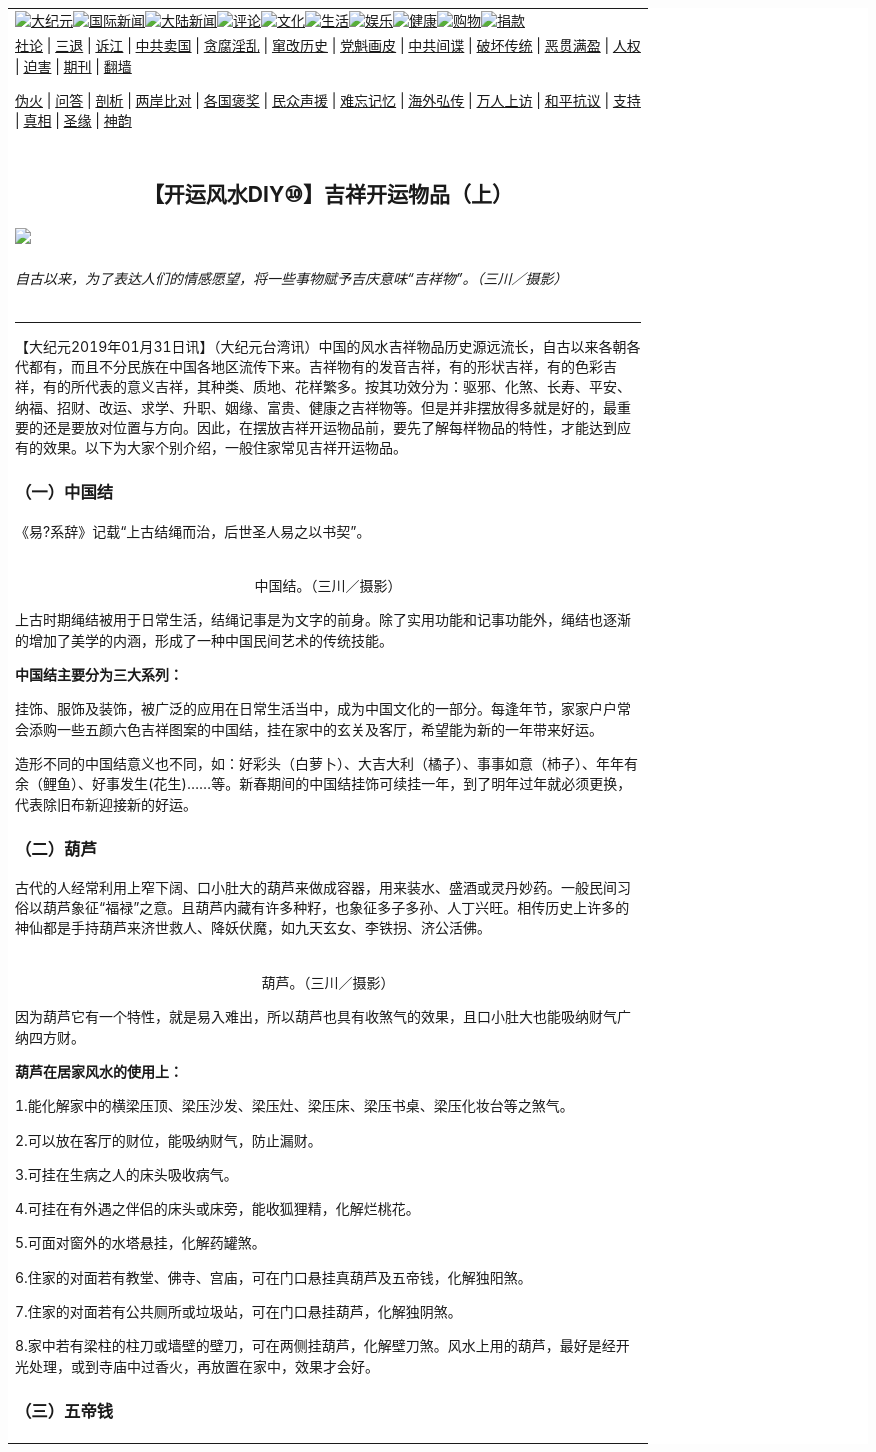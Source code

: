 <a name="1" id="1" target="_blank"></a><span id="1"></span>
<table align=center border="0"><tr><td colspan="2" VALIGN=TOP><a href="/gb/nsc413.md#1"><img src="https://raw.githubusercontent.com/gwy252/www/master/t/djy/1.jpg" title="大纪元"></a><a href="/gb/n24hr.md#1"><img src="https://raw.githubusercontent.com/gwy252/www/master/t/djy/3.jpg" title="国际新闻"></a><a href="/gb/nsc413.md#1"><img src="https://raw.githubusercontent.com/gwy252/www/master/t/djy/4.jpg" title="大陆新闻"></a><a href="/gb/news392.md#1"><img src="https://raw.githubusercontent.com/gwy252/www/master/t/djy/5.jpg" title="评论"></a><a href="/gb/news2007.md#1"><img src="https://raw.githubusercontent.com/gwy252/www/master/t/djy/6.jpg" title="文化"></a><a href="/gb/news2008.md#1"><img src="https://raw.githubusercontent.com/gwy252/www/master/t/djy/7.jpg" title="生活"></a><a href="/gb/ncyule.md#1"><img src="https://raw.githubusercontent.com/gwy252/www/master/t/djy/8.jpg" title="娱乐"></a><a href="/gb/nsc1002.md#1"><img src="https://raw.githubusercontent.com/gwy252/www/master/t/djy/9.jpg" title="健康"><a href="https://www.youlucky.com"><img src="https://raw.githubusercontent.com/gwy252/www/master/t/djy/10.jpg" title="购物"></a><a href="https://donate.epochtimes.com/?utm_medium=epochtimes&utm_source=referral&utm_campaign=donate_button_djyarticleheader"><img src="https://raw.githubusercontent.com/gwy252/www/master/t/djy/12.jpg" title="捐款"></a></td></tr>
<tr><td colspan="2" VALIGN=TOP><a target="_blank" href="/gb/9p.md#1">社论</a> | <a target="_blank" href="/gb/nf5657.md#1">三退</a> | <a target="_blank" href="/gb/nf6124.md#1">诉江</a> | <a target="_blank" href="/gb/nf1176117.md#1">中共卖国</a> | <a target="_blank" href="/gb/nf5773.md#1">贪腐淫乱</a> | <a target="_blank" href="/gb/nf1176115.md#1">窜改历史</a> | <a target="_blank" href="/gb/nf1176107.md#1">党魁画皮</a> | <a target="_blank" href="/gb/nf1320400.md#1">中共间谍</a> | <a target="_blank" href="/gb/nf1176114.md#1">破坏传统</a> | <a target="_blank" href="https://github.com/gwy252/ntdtv/blob/master/gb/prog447_1.md#1">恶贯满盈</a> | <a target="_blank" href="/gb/ncid278.md#1">人权</a> | <a target="_blank" href="/gb/nf1176111.md#1">迫害</a> | <a target="_blank" href="https://gitlab.com/szzdlab/mh-qikan/blob/master/README.md#1">期刊</a> | <a target="_blank" href="https://github.com/bannedbook/fanqiang/wiki">翻墙</a></p><p><a target="_blank" href="/gb/nf5562.md#1">伪火</a> | <a target="_blank" href="/gb/nf4378.md#1">问答</a> | <a target="_blank" href="/gb/nf5792.md#1">剖析</a> | <a target="_blank" href="/gb/nf5735.md#1">两岸比对</a> | <a target="_blank" href="/gb/nf6119.md#1">各国褒奖</a> | <a target="_blank" href="/gb/nf6120.md#1">民众声援</a> | <a target="_blank" href="/gb/nf1188594.md#1">难忘记忆</a> | <a target="_blank" href="/gb/nf3180.md#1">海外弘传</a> | <a target="_blank" href="/gb/nf5410.md#1">万人上访</a> | <a target="_blank" href="https://github.com/gwy252/ntdtv/blob/master/gb/prog1530_1.md#1">和平抗议</a> | <a target="_blank" href="/gb/nf4386.md#1">支持</a> | <a target="_blank" href="/gb/nf4389.md#1">真相</a> | <a target="_blank" href="/gb/nf5790.md#1">圣缘</a> | <a target="_blank" href="/gb/nf4786.md#1">神韵</a></td></tr>
<tr><td VALIGN=TOP width="626"><h2 align=center>【开运风水DIY⑩】吉祥开运物品（上）</h2>
<img width="600" src="https://i.epochtimes.com/assets/uploads/2019/01/08ab2fe3492d98d2040dece94d3cb7c4-600x400.jpg" />
<h6>自古以来，为了表达人们的情感愿望，将一些事物赋予吉庆意味“吉祥物”。（三川／摄影）
</h6>
<hr>
<p>【大纪元2019年01月31日讯】（大纪元台湾讯）中国的风水<ahref="/gb/tag/%E5%90%89%E7%A5%A5.md#1">吉祥</a>物品历史源远流长，自古以来各朝各代都有，而且不分民族在中国各地区流传下来。吉祥物有的发音吉祥，有的形状吉祥，有的色彩吉祥，有的所代表的意义吉祥，其种类、质地、花样繁多。按其功效分为：驱邪、化煞、长寿、平安、纳福、招财、改运、求学、升职、姻缘、富贵、健康之吉祥物等。但是并非摆放得多就是好的，最重要的还是要放对位置与方向。因此，在摆放吉祥<ahref="/gb/tag/%E5%BC%80%E8%BF%90%E7%89%A9%E5%93%81.md#1">开运物品</a>前，要先了解每样物品的特性，才能达到应有的效果。以下为大家个别介绍，一般住家常见吉祥开运物品。</p>
<h3 class="1"><strong>（一）中国结</strong></h3>
<p class="1">《易?系辞》记载“上古结绳而治，后世圣人易之以书契”。</p>
<div class="articleimage2" align="center">
<figure style="width: 450px" class="wp-caption aligncenter"><ahref="http://img.epochtimes.com.tw/upload/images/2019/01/21/365147_medium.jpg" target="_blank" rel="noopener noreferrer"><img title="中国结。（三川／摄影）" src="http://img.epochtimes.com.tw/upload/images/2019/01/21/365147_medium.jpg" alt="" width="450" b="422" border="0" /></a><figcaption class="wp-caption-text">中国结。（三川／摄影）</figcaption></figure>
</div>
<div class="articleimage2" align="center"></div>
<p class="1">上古时期绳结被用于日常生活，结绳记事是为文字的前身。除了实用功能和记事功能外，绳结也逐渐的增加了美学的内涵，形成了一种中国民间艺术的传统技能。</p>
<p class="1"><strong>中国结主要分为三大系列：</strong></p>
<p class="1">挂饰、服饰及装饰，被广泛的应用在日常生活当中，成为中国文化的一部分。每逢年节，家家户户常会添购一些五颜六色<ahref="/gb/tag/%E5%90%89%E7%A5%A5.md#1">吉祥</a>图案的中国结，挂在家中的玄关及客厅，希望能为新的一年带来好运。</p>
<p class="1">造形不同的中国结意义也不同，如：好彩头（白萝卜）、大吉大利（橘子）、事事如意（杮子）、年年有余（鲤鱼）、好事发生(花生)……等。新春期间的中国结挂饰可续挂一年，到了明年过年就必须更换，代表除旧布新迎接新的好运。</p>
<h3 class="1"><strong>（二）葫芦</strong></h3>
<p class="1">古代的人经常利用上窄下阔、口小肚大的葫芦来做成容器，用来装水、盛酒或灵丹妙药。一般民间习俗以葫芦象征“福禄”之意。且葫芦内藏有许多种籽，也象征多子多孙、人丁兴旺。相传历史上许多的神仙都是手持葫芦来济世救人、降妖伏魔，如九天玄女、李铁拐、济公活佛。</p>
<div class="articleimage2" align="center">
<figure style="width: 450px" class="wp-caption aligncenter"><ahref="http://img.epochtimes.com.tw/upload/images/2019/01/21/365148_medium.jpg" target="_blank" rel="noopener noreferrer"><img title="葫芦。（三川／摄影）" src="http://img.epochtimes.com.tw/upload/images/2019/01/21/365148_medium.jpg" alt="" width="450" b="571" border="0" /></a><figcaption class="wp-caption-text">葫芦。（三川／摄影）</figcaption></figure>
</div>
<p class="1">因为葫芦它有一个特性，就是易入难出，所以葫芦也具有收煞气的效果，且口小肚大也能吸纳财气广纳四方财。</p>
<p class="1"><strong>葫芦在居家风水的使用上：</strong></p>
<p class="1">1.能化解家中的横梁压顶、梁压沙发、梁压灶、梁压床、梁压书桌、梁压化妆台等之煞气。</p>
<p class="1">2.可以放在客厅的财位，能吸纳财气，防止漏财。</p>
<p class="1">3.可挂在生病之人的床头吸收病气。</p>
<p class="1">4.可挂在有外遇之伴侣的床头或床旁，能收狐狸精，化解烂桃花。</p>
<p class="1">5.可面对窗外的水塔悬挂，化解药罐煞。</p>
<p class="1">6.住家的对面若有教堂、佛寺、宫庙，可在门口悬挂真葫芦及五帝钱，化解独阳煞。</p>
<p class="1">7.住家的对面若有公共厕所或垃圾站，可在门口悬挂葫芦，化解独阴煞。</p>
<p class="1">8.家中若有梁柱的柱刀或墙壁的壁刀，可在两侧挂葫芦，化解壁刀煞。风水上用的葫芦，最好是经开光处理，或到寺庙中过香火，再放置在家中，效果才会好。</p>
<h3 class="1"><strong>（三）<a name="_DdeLink__621_1905239709"></a>五帝钱</strong></h3>